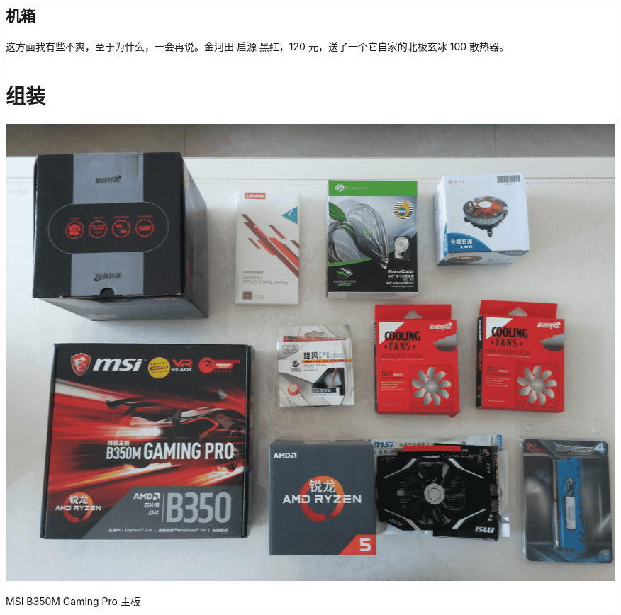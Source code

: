 ## 机箱

这方面我有些不爽，至于为什么，一会再说。金河田 启源 黑红，120 元，送了一个它自家的北极玄冰 100 散热器。

# 组装

![配件](/pictures/598bd9754e7a6.png)

MSI B350M Gaming Pro 主板